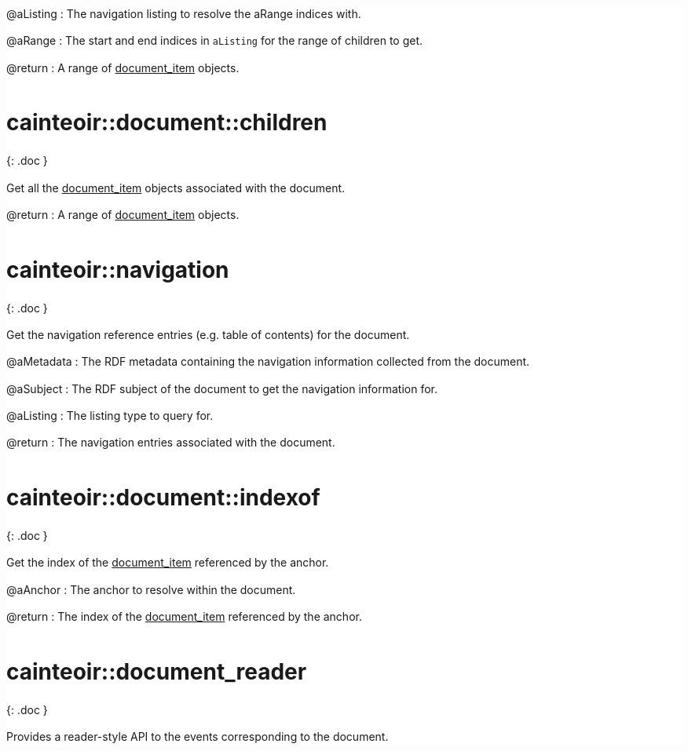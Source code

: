 @aListing
: The navigation listing to resolve the aRange indices with.

@aRange
: The start and end indices in `aListing` for the range of children to get.

@return
: A range of [document_item](^^cainteoir::document_item) objects.

# cainteoir::document::children
{: .doc }

Get all the [document_item](^^cainteoir::document_item) objects associated with
the document.

@return
: A range of [document_item](^^cainteoir::document_item) objects.

# cainteoir::navigation
{: .doc }

Get the navigation reference entries (e.g. table of contents) for the document.

@aMetadata
: The RDF metadata containing the navigation information collected from the document.

@aSubject
: The RDF subject of the document to get the navigation information for.

@aListing
: The listing type to query for.

@return
: The navigation entries associated with the document.

# cainteoir::document::indexof
{: .doc }

Get the index of the [document_item](^^cainteoir::document_item) referenced by
the anchor.

@aAnchor
: The anchor to resolve within the document.

@return
: The index of the [document_item](^^cainteoir::document_item) referenced by
  the anchor.

# cainteoir::document_reader
{: .doc }

Provides a reader-style API to the events corresponding to the document.
